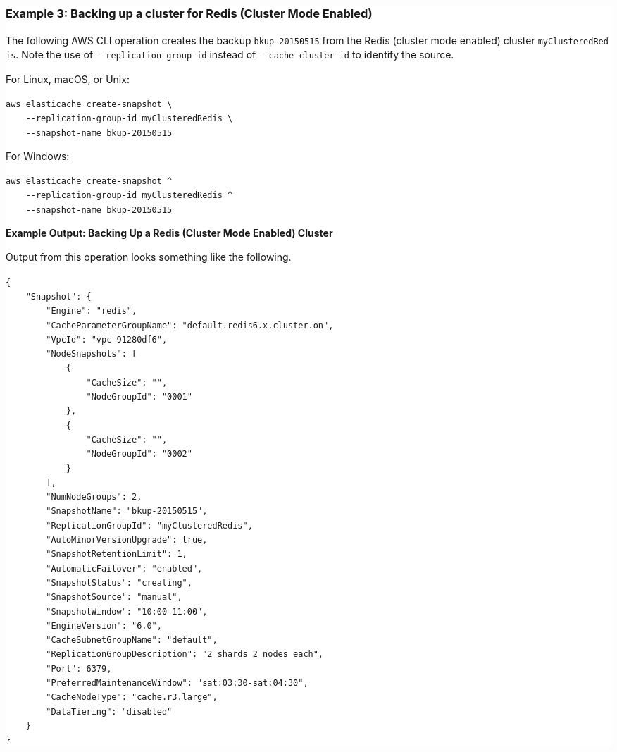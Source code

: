 ### Example 3: Backing up a cluster for Redis \(Cluster Mode Enabled\)<a name="backups-manual-CLI-example3"></a>

The following AWS CLI operation creates the backup `bkup-20150515` from the Redis \(cluster mode enabled\) cluster `myClusteredRedis`\. Note the use of `--replication-group-id` instead of `--cache-cluster-id` to identify the source\.

For Linux, macOS, or Unix:

```
aws elasticache create-snapshot \
    --replication-group-id myClusteredRedis \
    --snapshot-name bkup-20150515
```

For Windows:

```
aws elasticache create-snapshot ^
    --replication-group-id myClusteredRedis ^
    --snapshot-name bkup-20150515
```

**Example Output: Backing Up a Redis \(Cluster Mode Enabled\) Cluster**

Output from this operation looks something like the following\.

```
{
    "Snapshot": {
        "Engine": "redis", 
        "CacheParameterGroupName": "default.redis6.x.cluster.on", 
        "VpcId": "vpc-91280df6", 
        "NodeSnapshots": [
            {
                "CacheSize": "", 
                "NodeGroupId": "0001"
            }, 
            {
                "CacheSize": "", 
                "NodeGroupId": "0002"
            }
        ], 
        "NumNodeGroups": 2, 
        "SnapshotName": "bkup-20150515", 
        "ReplicationGroupId": "myClusteredRedis", 
        "AutoMinorVersionUpgrade": true, 
        "SnapshotRetentionLimit": 1, 
        "AutomaticFailover": "enabled", 
        "SnapshotStatus": "creating", 
        "SnapshotSource": "manual", 
        "SnapshotWindow": "10:00-11:00", 
        "EngineVersion": "6.0", 
        "CacheSubnetGroupName": "default", 
        "ReplicationGroupDescription": "2 shards 2 nodes each", 
        "Port": 6379, 
        "PreferredMaintenanceWindow": "sat:03:30-sat:04:30", 
        "CacheNodeType": "cache.r3.large",
        "DataTiering": "disabled"
    }
}
```
